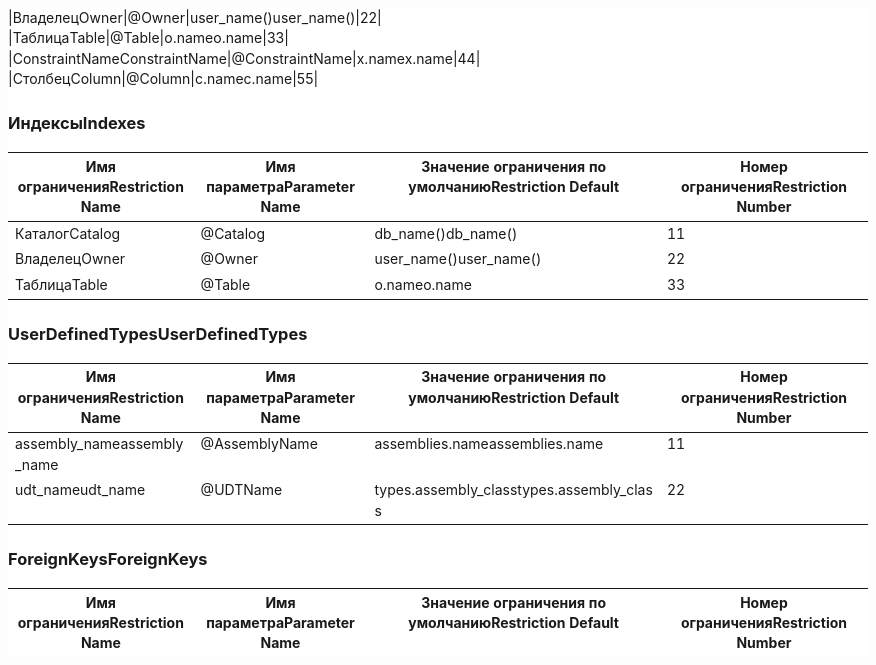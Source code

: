|<span data-ttu-id="4e28b-278">Владелец</span><span class="sxs-lookup"><span data-stu-id="4e28b-278">Owner</span></span>|@Owner|<span data-ttu-id="4e28b-279">user_name()</span><span class="sxs-lookup"><span data-stu-id="4e28b-279">user_name()</span></span>|<span data-ttu-id="4e28b-280">2</span><span class="sxs-lookup"><span data-stu-id="4e28b-280">2</span></span>|  
|<span data-ttu-id="4e28b-281">Таблица</span><span class="sxs-lookup"><span data-stu-id="4e28b-281">Table</span></span>|@Table|<span data-ttu-id="4e28b-282">o.name</span><span class="sxs-lookup"><span data-stu-id="4e28b-282">o.name</span></span>|<span data-ttu-id="4e28b-283">3</span><span class="sxs-lookup"><span data-stu-id="4e28b-283">3</span></span>|  
|<span data-ttu-id="4e28b-284">ConstraintName</span><span class="sxs-lookup"><span data-stu-id="4e28b-284">ConstraintName</span></span>|@ConstraintName|<span data-ttu-id="4e28b-285">x.name</span><span class="sxs-lookup"><span data-stu-id="4e28b-285">x.name</span></span>|<span data-ttu-id="4e28b-286">4</span><span class="sxs-lookup"><span data-stu-id="4e28b-286">4</span></span>|  
|<span data-ttu-id="4e28b-287">Столбец</span><span class="sxs-lookup"><span data-stu-id="4e28b-287">Column</span></span>|@Column|<span data-ttu-id="4e28b-288">c.name</span><span class="sxs-lookup"><span data-stu-id="4e28b-288">c.name</span></span>|<span data-ttu-id="4e28b-289">5</span><span class="sxs-lookup"><span data-stu-id="4e28b-289">5</span></span>|  
  
### <a name="indexes"></a><span data-ttu-id="4e28b-290">Индексы</span><span class="sxs-lookup"><span data-stu-id="4e28b-290">Indexes</span></span>  
  
|<span data-ttu-id="4e28b-291">Имя ограничения</span><span class="sxs-lookup"><span data-stu-id="4e28b-291">Restriction Name</span></span>|<span data-ttu-id="4e28b-292">Имя параметра</span><span class="sxs-lookup"><span data-stu-id="4e28b-292">Parameter Name</span></span>|<span data-ttu-id="4e28b-293">Значение ограничения по умолчанию</span><span class="sxs-lookup"><span data-stu-id="4e28b-293">Restriction Default</span></span>|<span data-ttu-id="4e28b-294">Номер ограничения</span><span class="sxs-lookup"><span data-stu-id="4e28b-294">Restriction Number</span></span>|  
|----------------------|--------------------|-------------------------|------------------------|  
|<span data-ttu-id="4e28b-295">Каталог</span><span class="sxs-lookup"><span data-stu-id="4e28b-295">Catalog</span></span>|@Catalog|<span data-ttu-id="4e28b-296">db_name()</span><span class="sxs-lookup"><span data-stu-id="4e28b-296">db_name()</span></span>|<span data-ttu-id="4e28b-297">1</span><span class="sxs-lookup"><span data-stu-id="4e28b-297">1</span></span>|  
|<span data-ttu-id="4e28b-298">Владелец</span><span class="sxs-lookup"><span data-stu-id="4e28b-298">Owner</span></span>|@Owner|<span data-ttu-id="4e28b-299">user_name()</span><span class="sxs-lookup"><span data-stu-id="4e28b-299">user_name()</span></span>|<span data-ttu-id="4e28b-300">2</span><span class="sxs-lookup"><span data-stu-id="4e28b-300">2</span></span>|  
|<span data-ttu-id="4e28b-301">Таблица</span><span class="sxs-lookup"><span data-stu-id="4e28b-301">Table</span></span>|@Table|<span data-ttu-id="4e28b-302">o.name</span><span class="sxs-lookup"><span data-stu-id="4e28b-302">o.name</span></span>|<span data-ttu-id="4e28b-303">3</span><span class="sxs-lookup"><span data-stu-id="4e28b-303">3</span></span>|  
  
### <a name="userdefinedtypes"></a><span data-ttu-id="4e28b-304">UserDefinedTypes</span><span class="sxs-lookup"><span data-stu-id="4e28b-304">UserDefinedTypes</span></span>  
  
|<span data-ttu-id="4e28b-305">Имя ограничения</span><span class="sxs-lookup"><span data-stu-id="4e28b-305">Restriction Name</span></span>|<span data-ttu-id="4e28b-306">Имя параметра</span><span class="sxs-lookup"><span data-stu-id="4e28b-306">Parameter Name</span></span>|<span data-ttu-id="4e28b-307">Значение ограничения по умолчанию</span><span class="sxs-lookup"><span data-stu-id="4e28b-307">Restriction Default</span></span>|<span data-ttu-id="4e28b-308">Номер ограничения</span><span class="sxs-lookup"><span data-stu-id="4e28b-308">Restriction Number</span></span>|  
|----------------------|--------------------|-------------------------|------------------------|  
|<span data-ttu-id="4e28b-309">assembly_name</span><span class="sxs-lookup"><span data-stu-id="4e28b-309">assembly_name</span></span>|@AssemblyName|<span data-ttu-id="4e28b-310">assemblies.name</span><span class="sxs-lookup"><span data-stu-id="4e28b-310">assemblies.name</span></span>|<span data-ttu-id="4e28b-311">1</span><span class="sxs-lookup"><span data-stu-id="4e28b-311">1</span></span>|  
|<span data-ttu-id="4e28b-312">udt_name</span><span class="sxs-lookup"><span data-stu-id="4e28b-312">udt_name</span></span>|@UDTName|<span data-ttu-id="4e28b-313">types.assembly_class</span><span class="sxs-lookup"><span data-stu-id="4e28b-313">types.assembly_class</span></span>|<span data-ttu-id="4e28b-314">2</span><span class="sxs-lookup"><span data-stu-id="4e28b-314">2</span></span>|  
  
### <a name="foreignkeys"></a><span data-ttu-id="4e28b-315">ForeignKeys</span><span class="sxs-lookup"><span data-stu-id="4e28b-315">ForeignKeys</span></span>  
  
|<span data-ttu-id="4e28b-316">Имя ограничения</span><span class="sxs-lookup"><span data-stu-id="4e28b-316">Restriction Name</span></span>|<span data-ttu-id="4e28b-317">Имя параметра</span><span class="sxs-lookup"><span data-stu-id="4e28b-317">Parameter Name</span></span>|<span data-ttu-id="4e28b-318">Значение ограничения по умолчанию</span><span class="sxs-lookup"><span data-stu-id="4e28b-318">Restriction Default</span></span>|<span data-ttu-id="4e28b-319">Номер ограничения</span><span class="sxs-lookup"><span data-stu-id="4e28b-319">Restriction Number</span></span>|  
|----------------------|--------------------|-------------------------|------------------------|  